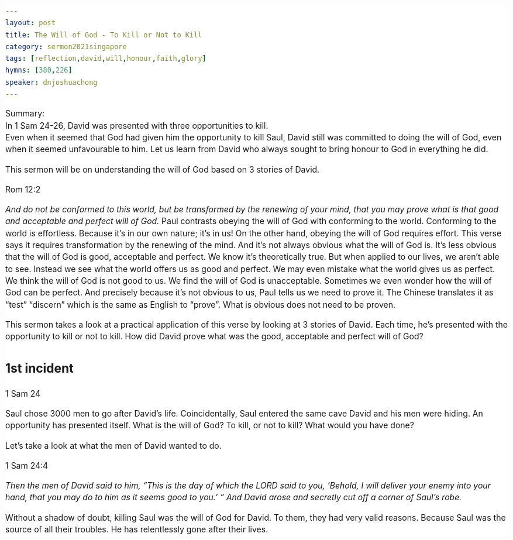 ```yaml
---
layout: post
title: The Will of God - To Kill or Not to Kill
category: sermon2021singapore
tags: [reflection,david,will,honour,faith,glory]
hymns: [380,226]
speaker: dnjoshuachong
---
```


Summary:  
In 1 Sam 24-26, David was presented with three opportunities to kill.   
Even when it seemed that God had given him the opportunity to kill Saul, David still was committed to doing the will of God, even when it seemed unfavourable to him. Let us learn from David who always sought to bring honour to God in everything he did. 

This sermon will be on understanding the will of God based on 3 stories of David. 

Rom 12:2 

*And do not be conformed to this world, but be transformed by the renewing of your mind, that you may prove what is that good and acceptable and perfect will of God.*
Paul contrasts obeying the will of God with conforming to the world. Conforming to the world is effortless. Because it’s in our own nature; it’s in us! On the other hand, obeying the will of God requires effort. This verse says it requires transformation by the renewing of the mind. And it’s not always obvious what the will of God is. It’s less obvious that the will of God is good, acceptable and perfect. We know it’s theoretically true. But when applied to our lives, we aren’t able to see. Instead we see what the world offers us as good and perfect. We may even mistake what the world gives us as perfect. We think the will of God is not good to us. We find the will of God is unacceptable. Sometimes we even wonder how the will of God can be perfect. And precisely because it’s not obvious to us, Paul tells us we need to prove it. The Chinese translates it as “test” “discern” which is the same as English to “prove”. What is obvious does not need to be proven. 

This sermon takes a look at a practical application of this verse by looking at 3 stories of David. Each time, he’s presented with the opportunity to kill or not to kill. How did David prove what was the good, acceptable and perfect will of God?

## 1st incident

1 Sam 24

Saul chose 3000 men to go after David’s life. Coincidentally, Saul entered the same cave David and his men were hiding. An opportunity has presented itself. What is the will of God? To kill, or not to kill? What would you have done?

Let’s take a look at what the men of David wanted to do. 

1 Sam 24:4

*Then the men of David said to him, “This is the day of which the LORD said to you, ‘Behold, I will deliver your enemy into your hand, that you may do to him as it seems good to you.’ ”* *And David arose and secretly cut off a corner of Saul’s robe.*

Without a shadow of doubt, killing Saul was the will of God for David. To them, they had very valid reasons. Because Saul was the source of all their troubles. He has relentlessly gone after their lives. 
